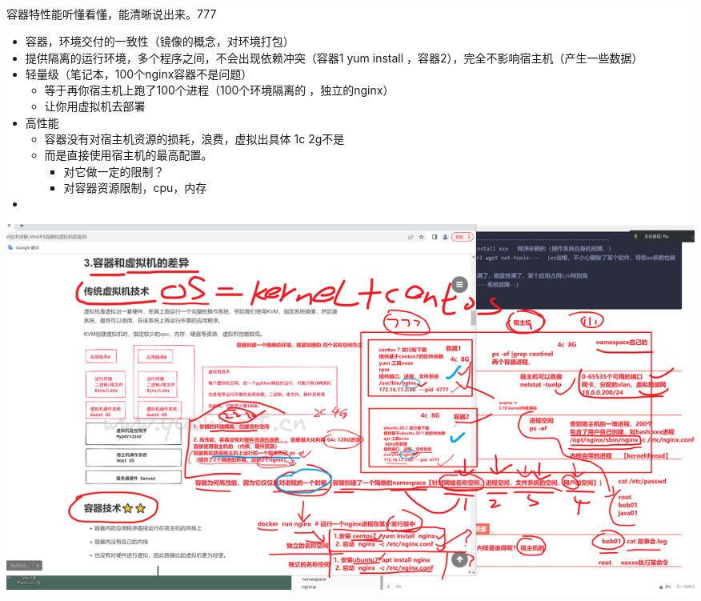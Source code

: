 容器特性能听懂看懂，能清晰说出来。777



- 容器，环境交付的一致性（镜像的概念，对环境打包）
- 提供隔离的运行环境，多个程序之间，不会出现依赖冲突（容器1 yum install ，容器2），完全不影响宿主机（产生一些数据）
- 轻量级（笔记本，100个nginx容器不是问题）
  - 等于再你宿主机上跑了100个进程（100个环境隔离的 ，独立的nginx）
  - 让你用虚拟机去部署
- 高性能
  - 容器没有对宿主机资源的损耗，浪费，虚拟出具体 1c 2g不是
  - 而是直接使用宿主机的最高配置。
    - 对它做一定的限制？
    - 对容器资源限制，cpu，内存
- 

![1661824598104](pic/1661824598104.png)




